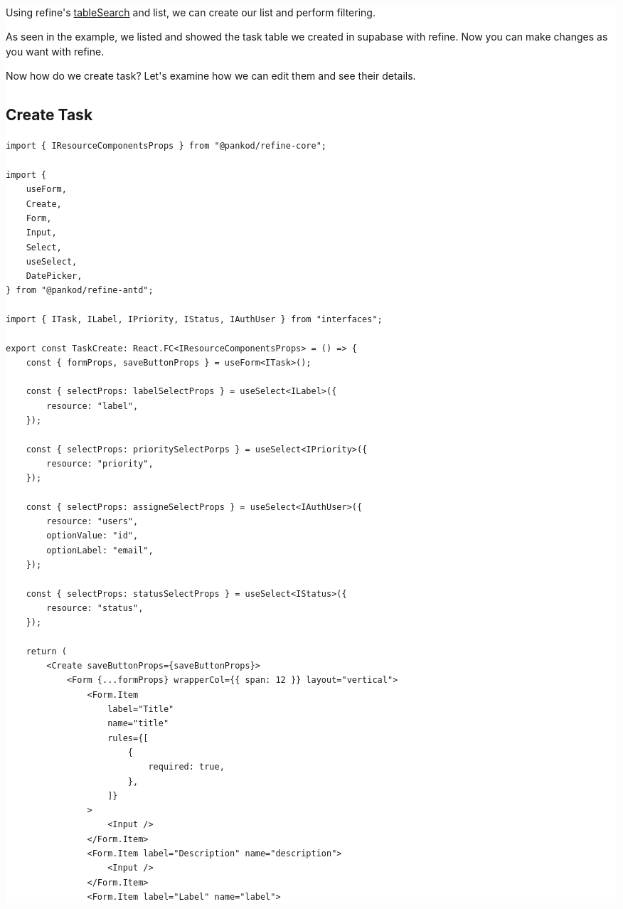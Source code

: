  Using refine's [tableSearch](https://refine.dev/docs/guides-and-concepts/search/table-search) and list, we can create our list and perform filtering. 

As seen in the example, we listed and showed the task table we created in supabase with refine. Now you can make changes as you want with refine.

Now how do we create task? Let's examine how we can edit them and see their details.

## Create Task

```tsx title="src/pages/task/create.tsx"
import { IResourceComponentsProps } from "@pankod/refine-core";

import {
    useForm,
    Create,
    Form,
    Input,
    Select,
    useSelect,
    DatePicker,
} from "@pankod/refine-antd";

import { ITask, ILabel, IPriority, IStatus, IAuthUser } from "interfaces";

export const TaskCreate: React.FC<IResourceComponentsProps> = () => {
    const { formProps, saveButtonProps } = useForm<ITask>();

    const { selectProps: labelSelectProps } = useSelect<ILabel>({
        resource: "label",
    });

    const { selectProps: prioritySelectPorps } = useSelect<IPriority>({
        resource: "priority",
    });

    const { selectProps: assigneSelectProps } = useSelect<IAuthUser>({
        resource: "users",
        optionValue: "id",
        optionLabel: "email",
    });

    const { selectProps: statusSelectProps } = useSelect<IStatus>({
        resource: "status",
    });

    return (
        <Create saveButtonProps={saveButtonProps}>
            <Form {...formProps} wrapperCol={{ span: 12 }} layout="vertical">
                <Form.Item
                    label="Title"
                    name="title"
                    rules={[
                        {
                            required: true,
                        },
                    ]}
                >
                    <Input />
                </Form.Item>
                <Form.Item label="Description" name="description">
                    <Input />
                </Form.Item>
                <Form.Item label="Label" name="label">
```